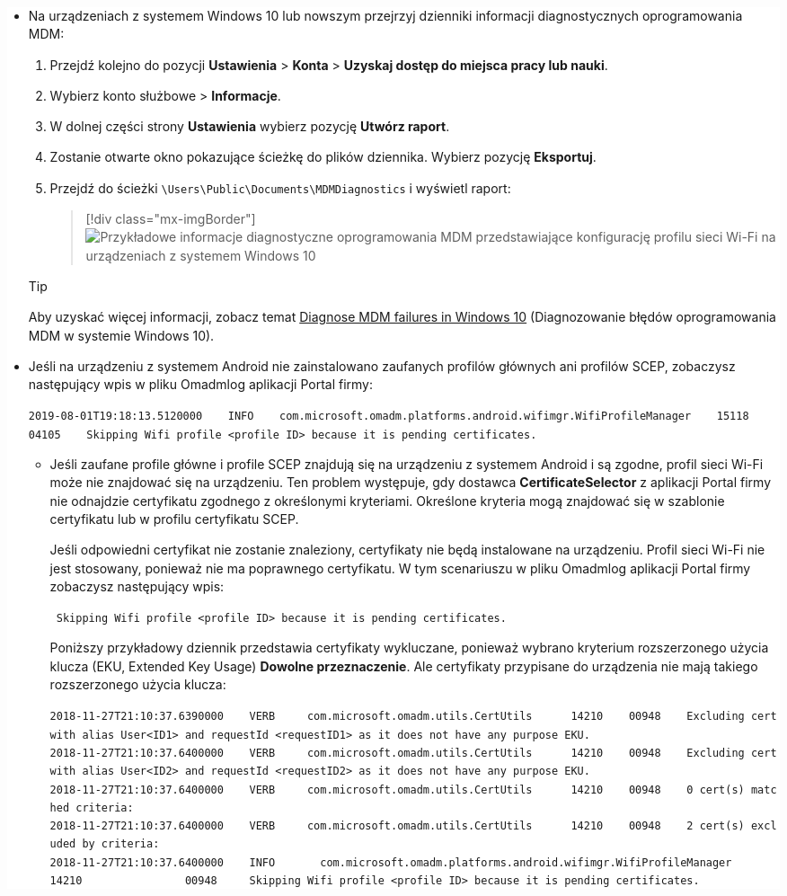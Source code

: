 - Na urządzeniach z systemem Windows 10 lub nowszym przejrzyj dzienniki informacji diagnostycznych oprogramowania MDM:

  1. Przejdź kolejno do pozycji **Ustawienia** > **Konta** > **Uzyskaj dostęp do miejsca pracy lub nauki**.
  2. Wybierz konto służbowe > **Informacje**.
  3. W dolnej części strony **Ustawienia** wybierz pozycję **Utwórz raport**.
  4. Zostanie otwarte okno pokazujące ścieżkę do plików dziennika. Wybierz pozycję **Eksportuj**.
  5. Przejdź do ścieżki `\Users\Public\Documents\MDMDiagnostics` i wyświetl raport:

      > [!div class="mx-imgBorder"]
      > ![Przykładowe informacje diagnostyczne oprogramowania MDM przedstawiające konfigurację profilu sieci Wi-Fi na urządzeniach z systemem Windows 10](./media/troubleshoot-wi-fi-profiles/windows-mdm-diagnostic-info.png)

  > [!TIP]
  > Aby uzyskać więcej informacji, zobacz temat [Diagnose MDM failures in Windows 10](https://docs.microsoft.com/windows/client-management/mdm/diagnose-mdm-failures-in-windows-10) (Diagnozowanie błędów oprogramowania MDM w systemie Windows 10).

- Jeśli na urządzeniu z systemem Android nie zainstalowano zaufanych profilów głównych ani profilów SCEP, zobaczysz następujący wpis w pliku Omadmlog aplikacji Portal firmy:

  ``` log
  2019-08-01T19:18:13.5120000    INFO    com.microsoft.omadm.platforms.android.wifimgr.WifiProfileManager    15118    04105    Skipping Wifi profile <profile ID> because it is pending certificates.
  ```

  - Jeśli zaufane profile główne i profile SCEP znajdują się na urządzeniu z systemem Android i są zgodne, profil sieci Wi-Fi może nie znajdować się na urządzeniu. Ten problem występuje, gdy dostawca **CertificateSelector** z aplikacji Portal firmy nie odnajdzie certyfikatu zgodnego z określonymi kryteriami. Określone kryteria mogą znajdować się w szablonie certyfikatu lub w profilu certyfikatu SCEP.

    Jeśli odpowiedni certyfikat nie zostanie znaleziony, certyfikaty nie będą instalowane na urządzeniu. Profil sieci Wi-Fi nie jest stosowany, ponieważ nie ma poprawnego certyfikatu. W tym scenariuszu w pliku Omadmlog aplikacji Portal firmy zobaczysz następujący wpis:

    ` Skipping Wifi profile <profile ID> because it is pending certificates.`

    Poniższy przykładowy dziennik przedstawia certyfikaty wykluczane, ponieważ wybrano kryterium rozszerzonego użycia klucza (EKU, Extended Key Usage) **Dowolne przeznaczenie**. Ale certyfikaty przypisane do urządzenia nie mają takiego rozszerzonego użycia klucza:

    ```log
    2018-11-27T21:10:37.6390000    VERB     com.microsoft.omadm.utils.CertUtils      14210    00948    Excluding cert with alias User<ID1> and requestId <requestID1> as it does not have any purpose EKU.
    2018-11-27T21:10:37.6400000    VERB     com.microsoft.omadm.utils.CertUtils      14210    00948    Excluding cert with alias User<ID2> and requestId <requestID2> as it does not have any purpose EKU.
    2018-11-27T21:10:37.6400000    VERB     com.microsoft.omadm.utils.CertUtils      14210    00948    0 cert(s) matched criteria:
    2018-11-27T21:10:37.6400000    VERB     com.microsoft.omadm.utils.CertUtils      14210    00948    2 cert(s) excluded by criteria:
    2018-11-27T21:10:37.6400000    INFO       com.microsoft.omadm.platforms.android.wifimgr.WifiProfileManager       14210                00948     Skipping Wifi profile <profile ID> because it is pending certificates.
    ```
